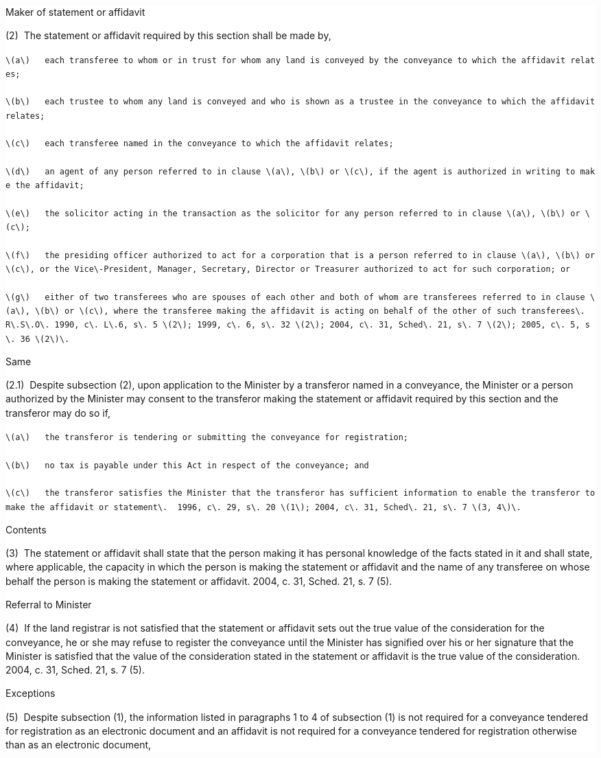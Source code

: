 Maker of statement or affidavit

\(2\)  The statement or affidavit required by this section shall be made by,

	\(a\)	each transferee to whom or in trust for whom any land is conveyed by the conveyance to which the affidavit relates;

	\(b\)	each trustee to whom any land is conveyed and who is shown as a trustee in the conveyance to which the affidavit relates;

	\(c\)	each transferee named in the conveyance to which the affidavit relates;

	\(d\)	an agent of any person referred to in clause \(a\), \(b\) or \(c\), if the agent is authorized in writing to make the affidavit;

	\(e\)	the solicitor acting in the transaction as the solicitor for any person referred to in clause \(a\), \(b\) or \(c\);

	\(f\)	the presiding officer authorized to act for a corporation that is a person referred to in clause \(a\), \(b\) or \(c\), or the Vice\-President, Manager, Secretary, Director or Treasurer authorized to act for such corporation; or

	\(g\)	either of two transferees who are spouses of each other and both of whom are transferees referred to in clause \(a\), \(b\) or \(c\), where the transferee making the affidavit is acting on behalf of the other of such transferees\.  R\.S\.O\. 1990, c\. L\.6, s\. 5 \(2\); 1999, c\. 6, s\. 32 \(2\); 2004, c\. 31, Sched\. 21, s\. 7 \(2\); 2005, c\. 5, s\. 36 \(2\)\.

Same

\(2\.1\)  Despite subsection \(2\), upon application to the Minister by a transferor named in a conveyance, the Minister or a person authorized by the Minister may consent to the transferor making the statement or affidavit required by this section and the transferor may do so if,

	\(a\)	the transferor is tendering or submitting the conveyance for registration;

	\(b\)	no tax is payable under this Act in respect of the conveyance; and

	\(c\)	the transferor satisfies the Minister that the transferor has sufficient information to enable the transferor to make the affidavit or statement\.  1996, c\. 29, s\. 20 \(1\); 2004, c\. 31, Sched\. 21, s\. 7 \(3, 4\)\.

Contents

\(3\)  The statement or affidavit shall state that the person making it has personal knowledge of the facts stated in it and shall state, where applicable, the capacity in which the person is making the statement or affidavit and the name of any transferee on whose behalf the person is making the statement or affidavit\.  2004, c\. 31, Sched\. 21, s\. 7 \(5\)\.

Referral to Minister

\(4\)  If the land registrar is not satisfied that the statement or affidavit sets out the true value of the consideration for the conveyance, he or she may refuse to register the conveyance until the Minister has signified over his or her signature that the Minister is satisfied that the value of the consideration stated in the statement or affidavit is the true value of the consideration\.  2004, c\. 31, Sched\. 21, s\. 7 \(5\)\.

Exceptions

\(5\)  Despite subsection \(1\), the information listed in paragraphs 1 to 4 of subsection \(1\) is not required for a conveyance tendered for registration as an electronic document and an affidavit is not required for a conveyance tendered for registration otherwise than as an electronic document,
